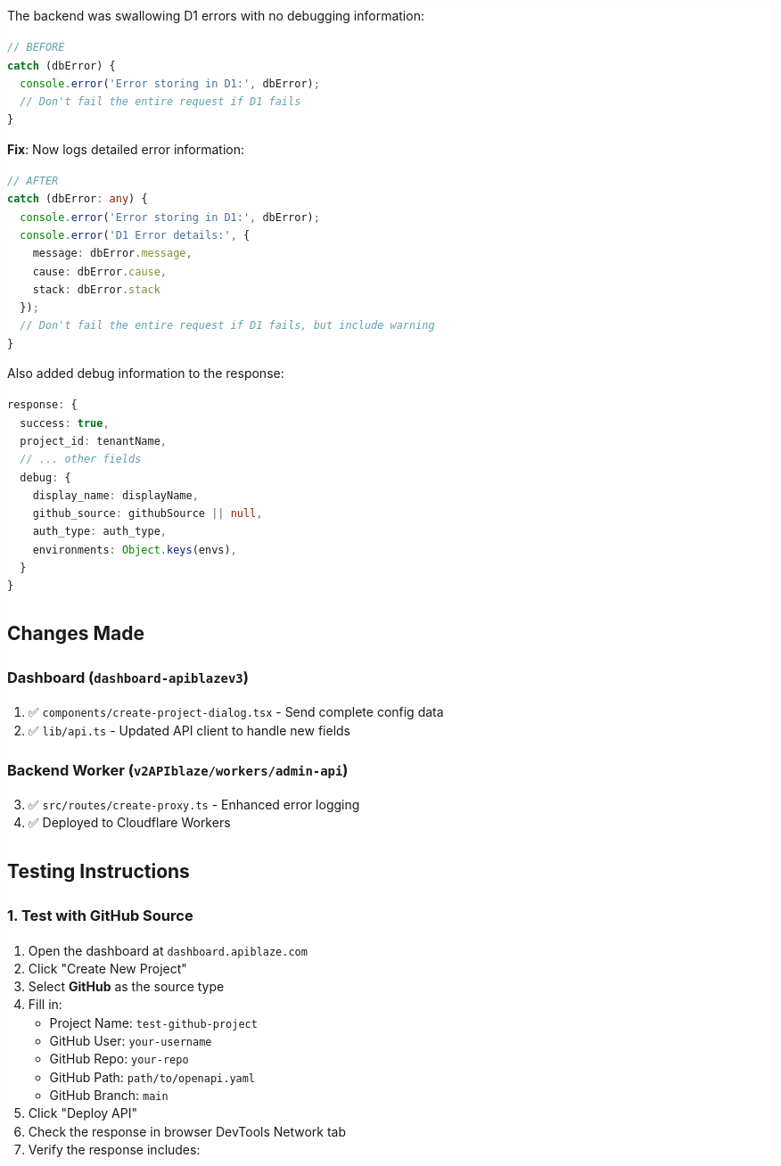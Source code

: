 The backend was swallowing D1 errors with no debugging information:
```typescript
// BEFORE
catch (dbError) {
  console.error('Error storing in D1:', dbError);
  // Don't fail the entire request if D1 fails
}
```

**Fix**: Now logs detailed error information:
```typescript
// AFTER
catch (dbError: any) {
  console.error('Error storing in D1:', dbError);
  console.error('D1 Error details:', {
    message: dbError.message,
    cause: dbError.cause,
    stack: dbError.stack
  });
  // Don't fail the entire request if D1 fails, but include warning
}
```

Also added debug information to the response:
```typescript
response: {
  success: true,
  project_id: tenantName,
  // ... other fields
  debug: {
    display_name: displayName,
    github_source: githubSource || null,
    auth_type: auth_type,
    environments: Object.keys(envs),
  }
}
```

## Changes Made

### Dashboard (`dashboard-apiblazev3`)
1. ✅ `components/create-project-dialog.tsx` - Send complete config data
2. ✅ `lib/api.ts` - Updated API client to handle new fields

### Backend Worker (`v2APIblaze/workers/admin-api`)
3. ✅ `src/routes/create-proxy.ts` - Enhanced error logging
4. ✅ Deployed to Cloudflare Workers

## Testing Instructions

### 1. Test with GitHub Source
1. Open the dashboard at `dashboard.apiblaze.com`
2. Click "Create New Project"
3. Select **GitHub** as the source type
4. Fill in:
   - Project Name: `test-github-project`
   - GitHub User: `your-username`
   - GitHub Repo: `your-repo`
   - GitHub Path: `path/to/openapi.yaml`
   - GitHub Branch: `main`
5. Click "Deploy API"
6. Check the response in browser DevTools Network tab
7. Verify the response includes:
   ```json
   ```